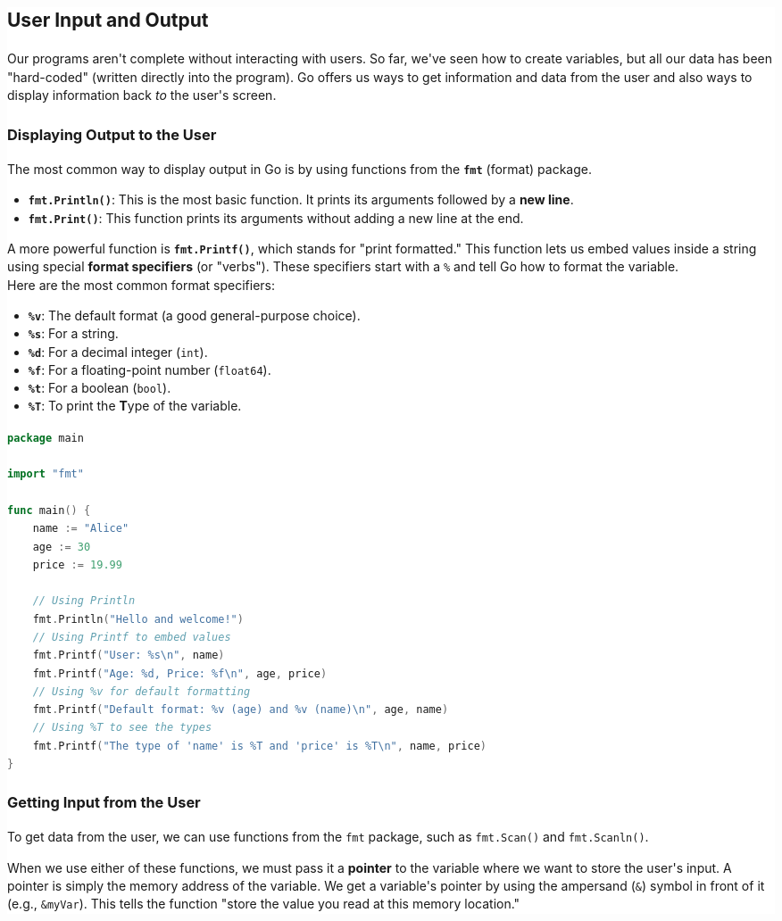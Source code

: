 ## User Input and Output
Our programs aren't complete without interacting with users. So far, we've seen how to create variables, but all our data has been "hard-coded" (written directly into the program). Go offers us ways to get information and data from the user and also ways to display information back _to_ the user's screen.
### Displaying Output to the User
The most common way to display output in Go is by using functions from the **`fmt`** (format) package.
- **`fmt.Println()`**: This is the most basic function. It prints its arguments followed by a **new line**.
- **`fmt.Print()`**: This function prints its arguments without adding a new line at the end.

A more powerful function is **`fmt.Printf()`**, which stands for "print formatted." This function lets us embed values inside a string using special **format specifiers** (or "verbs"). These specifiers start with a `%` and tell Go how to format the variable.  
Here are the most common format specifiers:
- **`%v`**: The default format (a good general-purpose choice).
- **`%s`**: For a string.
- **`%d`**: For a decimal integer (`int`).
- **`%f`**: For a floating-point number (`float64`).
- **`%t`**: For a boolean (`bool`).
- **`%T`**: To print the **T**ype of the variable.

```go
package main

import "fmt"

func main() {
    name := "Alice"
    age := 30
    price := 19.99

    // Using Println
    fmt.Println("Hello and welcome!")
    // Using Printf to embed values
    fmt.Printf("User: %s\n", name)
    fmt.Printf("Age: %d, Price: %f\n", age, price)
    // Using %v for default formatting
    fmt.Printf("Default format: %v (age) and %v (name)\n", age, name)
    // Using %T to see the types
    fmt.Printf("The type of 'name' is %T and 'price' is %T\n", name, price)
}
```

### Getting Input from the User
To get data from the user, we can use functions from the `fmt` package, such as `fmt.Scan()` and `fmt.Scanln()`.

When we use either of these functions, we must pass it a **pointer** to the variable where we want to store the user's input. A pointer is simply the memory address of the variable. We get a variable's pointer by using the ampersand (`&`) symbol in front of it (e.g., `&myVar`). This tells the function "store the value you read at this memory location."
